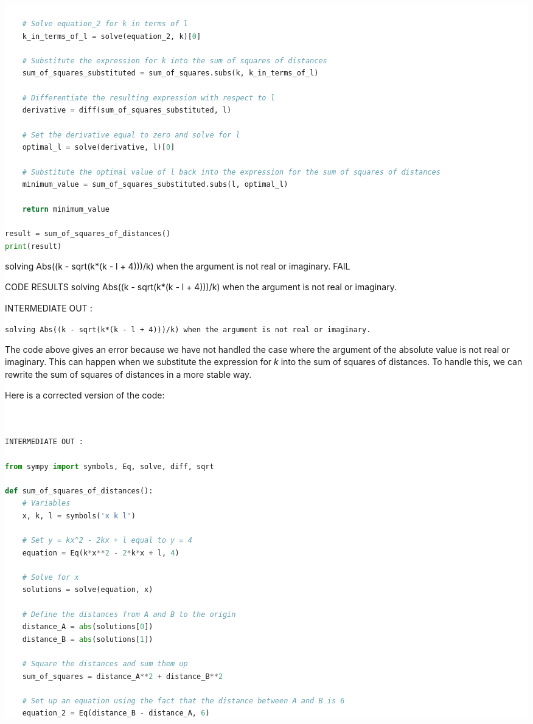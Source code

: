 ```python

    # Solve equation_2 for k in terms of l
    k_in_terms_of_l = solve(equation_2, k)[0]

    # Substitute the expression for k into the sum of squares of distances
    sum_of_squares_substituted = sum_of_squares.subs(k, k_in_terms_of_l)

    # Differentiate the resulting expression with respect to l
    derivative = diff(sum_of_squares_substituted, l)

    # Set the derivative equal to zero and solve for l
    optimal_l = solve(derivative, l)[0]

    # Substitute the optimal value of l back into the expression for the sum of squares of distances
    minimum_value = sum_of_squares_substituted.subs(l, optimal_l)

    return minimum_value

result = sum_of_squares_of_distances()
print(result)
```

solving Abs((k - sqrt(k*(k - l + 4)))/k) when the argument is not real or imaginary.
FAIL

CODE RESULTS solving Abs((k - sqrt(k*(k - l + 4)))/k) when the argument is not real or imaginary.

INTERMEDIATE OUT :
```output
solving Abs((k - sqrt(k*(k - l + 4)))/k) when the argument is not real or imaginary.
```
The code above gives an error because we have not handled the case where the argument of the absolute value is not real or imaginary. This can happen when we substitute the expression for $k$ into the sum of squares of distances. To handle this, we can rewrite the sum of squares of distances in a more stable way.

Here is a corrected version of the code:

```python


INTERMEDIATE OUT :

from sympy import symbols, Eq, solve, diff, sqrt

def sum_of_squares_of_distances():
    # Variables
    x, k, l = symbols('x k l')

    # Set y = kx^2 - 2kx + l equal to y = 4
    equation = Eq(k*x**2 - 2*k*x + l, 4)

    # Solve for x
    solutions = solve(equation, x)

    # Define the distances from A and B to the origin
    distance_A = abs(solutions[0])
    distance_B = abs(solutions[1])

    # Square the distances and sum them up
    sum_of_squares = distance_A**2 + distance_B**2

    # Set up an equation using the fact that the distance between A and B is 6
    equation_2 = Eq(distance_B - distance_A, 6)

```